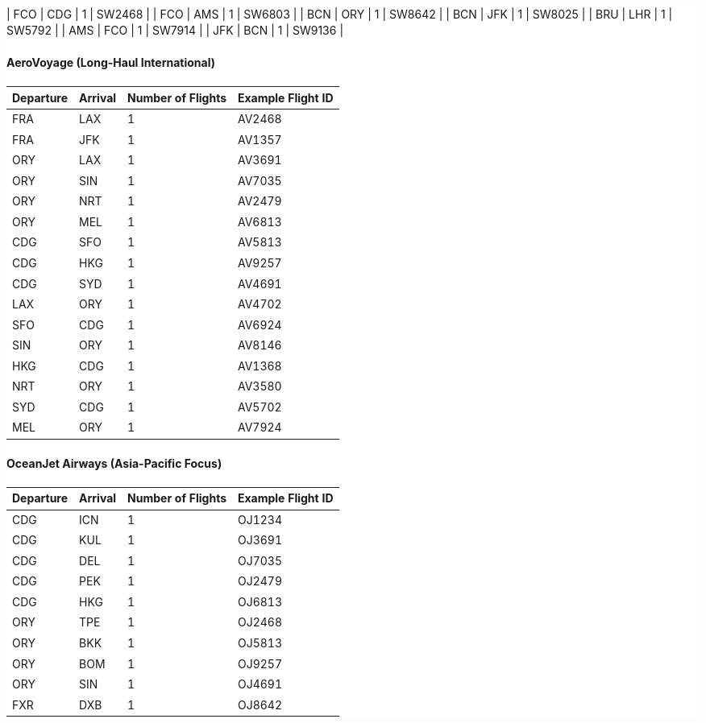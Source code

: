 | FCO | CDG | 1 | SW2468 |
| FCO | AMS | 1 | SW6803 |
| BCN | ORY | 1 | SW8642 |
| BCN | JFK | 1 | SW8025 |
| BRU | LHR | 1 | SW5792 |
| AMS | FCO | 1 | SW7914 |
| JFK | BCN | 1 | SW9136 |

#### AeroVoyage (Long-Haul International)
| Departure | Arrival | Number of Flights | Example Flight ID |
|-----------|---------|-------------------|-------------------|
| FRA | LAX | 1 | AV2468 |
| FRA | JFK | 1 | AV1357 |
| ORY | LAX | 1 | AV3691 |
| ORY | SIN | 1 | AV7035 |
| ORY | NRT | 1 | AV2479 |
| ORY | MEL | 1 | AV6813 |
| CDG | SFO | 1 | AV5813 |
| CDG | HKG | 1 | AV9257 |
| CDG | SYD | 1 | AV4691 |
| LAX | ORY | 1 | AV4702 |
| SFO | CDG | 1 | AV6924 |
| SIN | ORY | 1 | AV8146 |
| HKG | CDG | 1 | AV1368 |
| NRT | ORY | 1 | AV3580 |
| SYD | CDG | 1 | AV5702 |
| MEL | ORY | 1 | AV7924 |

#### OceanJet Airways (Asia-Pacific Focus)
| Departure | Arrival | Number of Flights | Example Flight ID |
|-----------|---------|-------------------|-------------------|
| CDG | ICN | 1 | OJ1234 |
| CDG | KUL | 1 | OJ3691 |
| CDG | DEL | 1 | OJ7035 |
| CDG | PEK | 1 | OJ2479 |
| CDG | HKG | 1 | OJ6813 |
| ORY | TPE | 1 | OJ2468 |
| ORY | BKK | 1 | OJ5813 |
| ORY | BOM | 1 | OJ9257 |
| ORY | SIN | 1 | OJ4691 |
| FXR | DXB | 1 | OJ8642 |